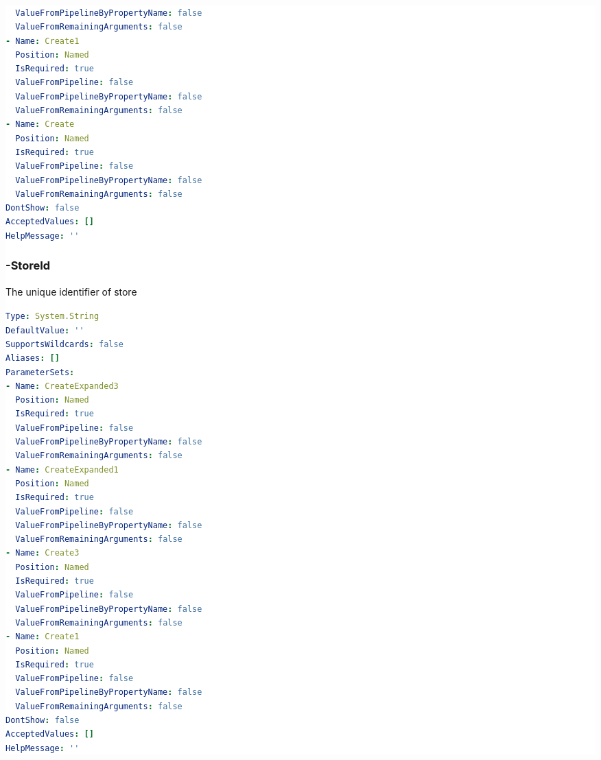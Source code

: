 ```yaml
  ValueFromPipelineByPropertyName: false
  ValueFromRemainingArguments: false
- Name: Create1
  Position: Named
  IsRequired: true
  ValueFromPipeline: false
  ValueFromPipelineByPropertyName: false
  ValueFromRemainingArguments: false
- Name: Create
  Position: Named
  IsRequired: true
  ValueFromPipeline: false
  ValueFromPipelineByPropertyName: false
  ValueFromRemainingArguments: false
DontShow: false
AcceptedValues: []
HelpMessage: ''
```

### -StoreId

The unique identifier of store

```yaml
Type: System.String
DefaultValue: ''
SupportsWildcards: false
Aliases: []
ParameterSets:
- Name: CreateExpanded3
  Position: Named
  IsRequired: true
  ValueFromPipeline: false
  ValueFromPipelineByPropertyName: false
  ValueFromRemainingArguments: false
- Name: CreateExpanded1
  Position: Named
  IsRequired: true
  ValueFromPipeline: false
  ValueFromPipelineByPropertyName: false
  ValueFromRemainingArguments: false
- Name: Create3
  Position: Named
  IsRequired: true
  ValueFromPipeline: false
  ValueFromPipelineByPropertyName: false
  ValueFromRemainingArguments: false
- Name: Create1
  Position: Named
  IsRequired: true
  ValueFromPipeline: false
  ValueFromPipelineByPropertyName: false
  ValueFromRemainingArguments: false
DontShow: false
AcceptedValues: []
HelpMessage: ''
```
